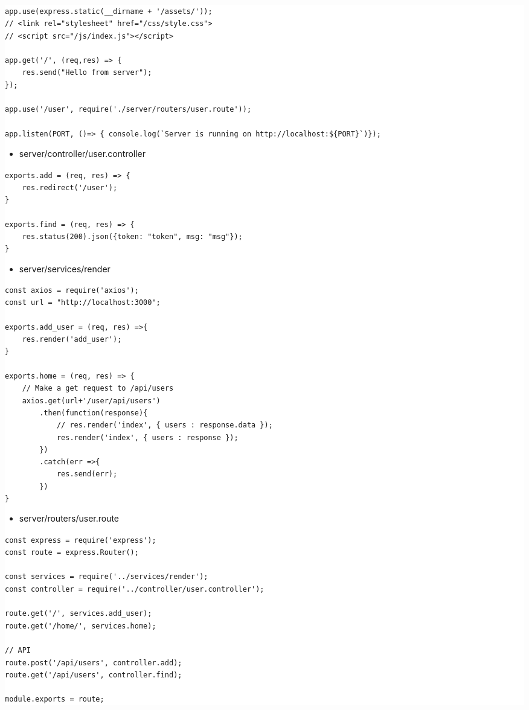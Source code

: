 ```
app.use(express.static(__dirname + '/assets/'));
// <link rel="stylesheet" href="/css/style.css">
// <script src="/js/index.js"></script>

app.get('/', (req,res) => {
    res.send("Hello from server");
});

app.use('/user', require('./server/routers/user.route'));

app.listen(PORT, ()=> { console.log(`Server is running on http://localhost:${PORT}`)});
```

- server/controller/user.controller
```
exports.add = (req, res) => {
    res.redirect('/user');
}

exports.find = (req, res) => {
    res.status(200).json({token: "token", msg: "msg"});
}
```

- server/services/render
```
const axios = require('axios');
const url = "http://localhost:3000";

exports.add_user = (req, res) =>{
    res.render('add_user');
}

exports.home = (req, res) => {
    // Make a get request to /api/users
    axios.get(url+'/user/api/users')
        .then(function(response){
            // res.render('index', { users : response.data });
            res.render('index', { users : response });
        })
        .catch(err =>{
            res.send(err);
        })
}
```

- server/routers/user.route
```
const express = require('express');
const route = express.Router();

const services = require('../services/render');
const controller = require('../controller/user.controller');

route.get('/', services.add_user);
route.get('/home/', services.home);

// API
route.post('/api/users', controller.add);
route.get('/api/users', controller.find);

module.exports = route;
```
